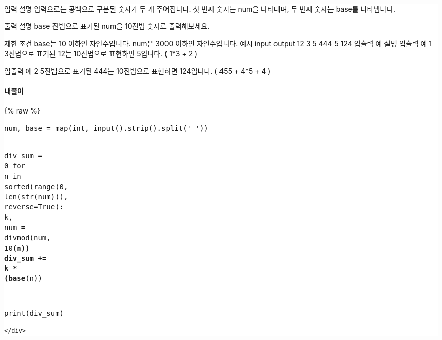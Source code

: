 입력 설명
입력으로는 공백으로 구분된 숫자가 두 개 주어집니다.
첫 번째 숫자는 num을 나타내며, 두 번째 숫자는 base를 나타냅니다.

출력 설명
base 진법으로 표기된 num을 10진법 숫자로 출력해보세요.

제한 조건
base는 10 이하인 자연수입니다.
num은 3000 이하인 자연수입니다.
예시
input   output
12 3    5
444 5   124
입출력 예 설명
입출력 예 1
3진법으로 표기된 12는 10진법으로 표현하면 5입니다. ( 1*3 + 2 )

입출력 예 2
5진법으로 표기된 444는 10진법으로 표현하면 124입니다. ( 455 + 4*5 + 4 )</code></pre>

</div>
</div>
</div>
<div class="cell border-box-sizing text_cell rendered"><div class="inner_cell">
<div class="text_cell_render border-box-sizing rendered_html">
<h4 id="&#45236;&#54400;&#51060;">&#45236;&#54400;&#51060;<a class="anchor-link" href="#&#45236;&#54400;&#51060;"> </a></h4>
</div>
</div>
</div>
    {% raw %}
    
<div class="cell border-box-sizing code_cell rendered">
<div class="input">

<div class="inner_cell">
    <div class="input_area">
<div class=" highlight hl-ipython3"><pre><span></span><span class="n">num</span><span class="p">,</span> <span class="n">base</span> <span class="o">=</span> <span class="nb">map</span><span class="p">(</span><span class="nb">int</span><span class="p">,</span> <span class="nb">input</span><span class="p">()</span><span class="o">.</span><span class="n">strip</span><span class="p">()</span><span class="o">.</span><span class="n">split</span><span class="p">(</span><span class="s1">&#39; &#39;</span><span class="p">))</span>


<span class="n">div_sum</span> <span class="o">=</span> <span class="mi">0</span>
<span class="k">for</span> <span class="n">n</span> <span class="ow">in</span> <span class="nb">sorted</span><span class="p">(</span><span class="nb">range</span><span class="p">(</span><span class="mi">0</span><span class="p">,</span> <span class="nb">len</span><span class="p">(</span><span class="nb">str</span><span class="p">(</span><span class="n">num</span><span class="p">))),</span> <span class="n">reverse</span><span class="o">=</span><span class="kc">True</span><span class="p">):</span>
    <span class="n">k</span><span class="p">,</span> <span class="n">num</span> <span class="o">=</span> <span class="nb">divmod</span><span class="p">(</span><span class="n">num</span><span class="p">,</span> <span class="mi">10</span><span class="o">**</span><span class="p">(</span><span class="n">n</span><span class="p">))</span>
    <span class="n">div_sum</span> <span class="o">+=</span> <span class="n">k</span> <span class="o">*</span> <span class="p">(</span><span class="n">base</span><span class="o">**</span><span class="p">(</span><span class="n">n</span><span class="p">))</span>
    
<span class="nb">print</span><span class="p">(</span><span class="n">div_sum</span><span class="p">)</span>
</pre></div>

    </div>
</div>
</div>
